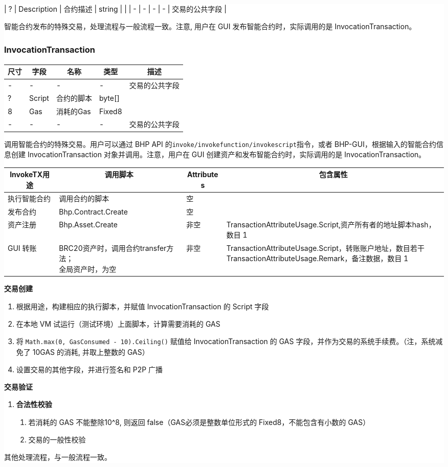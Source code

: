 | ? | Description | 合约描述 | string |  |
|  -  | - | - | -  | 	交易的公共字段  |

智能合约发布的特殊交易，处理流程与一般流程一致。注意, 用户在 GUI 发布智能合约时，实际调用的是 InvocationTransaction。

### InvocationTransaction

| 尺寸 | 字段 | 名称  | 类型 | 描述 |
|----|-----|-------|------|------|
|  -  | - | - | -  | 	交易的公共字段  |
| ? | Script | 合约的脚本 | byte[] |  |
| 8 | Gas | 消耗的Gas | Fixed8 |  |
|  -  | - | - | -  | 	交易的公共字段  |

调用智能合约的特殊交易。用户可以通过 BHP API 的`invoke/invokefunction/invokescript`指令，或者 BHP-GUI，根据输入的智能合约信息创建 InvocationTransaction 对象并调用。注意，用户在 GUI 创建资产和发布智能合约时，实际调用的是 InvocationTransaction。

| InvokeTX用途 | 调用脚本 | Attributes | 包含属性 |
|--------------|------------|--------------|--------------|
| 执行智能合约 | 调用合约的脚本  |  空 |   |
| 发布合约 | Bhp.Contract.Create |   空  |   |
| 资产注册 | Bhp.Asset.Create |  非空 | TransactionAttributeUsage.Script,资产所有者的地址脚本hash，数目 1 |
| GUI 转账 | BRC20资产时，调用合约transfer方法；<br/>全局资产时，为空 |  非空 | TransactionAttributeUsage.Script，转账账户地址，数目若干 <br/> TransactionAttributeUsage.Remark，备注数据，数目 1 |

**交易创建**

1. 根据用途，构建相应的执行脚本，并赋值 InvocationTransaction 的 Script 字段

2. 在本地 VM 试运行（测试环境）上面脚本，计算需要消耗的 GAS

3. 将 `Math.max(0, GasConsumed - 10).Ceiling()` 赋值给 InvocationTransaction 的 GAS 字段，并作为交易的系统手续费。（注，系统减免了 10GAS 的消耗, 并取上整数的 GAS）

4. 设置交易的其他字段，并进行签名和 P2P 广播

**交易验证**

1. **合法性校验**

    1. 若消耗的 GAS 不能整除10^8, 则返回 false（GAS必须是整数单位形式的 Fixed8，不能包含有小数的 GAS）

    2. 交易的一般性校验

其他处理流程，与一般流程一致。

